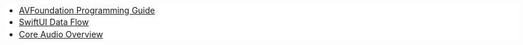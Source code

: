 - [AVFoundation Programming Guide](https://developer.apple.com/library/archive/documentation/AudioVideo/Conceptual/AVFoundationPG/)
- [SwiftUI Data Flow](https://developer.apple.com/documentation/swiftui/managing-model-data-in-your-app)
- [Core Audio Overview](https://developer.apple.com/library/archive/documentation/MusicAudio/Conceptual/CoreAudioOverview/)
